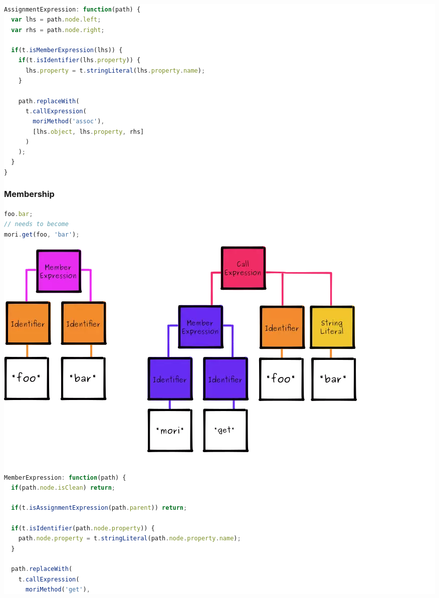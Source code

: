 ```js
AssignmentExpression: function(path) {
  var lhs = path.node.left;
  var rhs = path.node.right;

  if(t.isMemberExpression(lhs)) {
    if(t.isIdentifier(lhs.property)) {
      lhs.property = t.stringLiteral(lhs.property.name);
    }

    path.replaceWith(
      t.callExpression(
        moriMethod('assoc'),
        [lhs.object, lhs.property, rhs]
      )
    );
  }
}
```


### Membership
```js
foo.bar;
// needs to become
mori.get(foo, 'bar');

```
![avatar](./assets/ast-get.webp)

```js

MemberExpression: function(path) {
  if(path.node.isClean) return;

  if(t.isAssignmentExpression(path.parent)) return;

  if(t.isIdentifier(path.node.property)) {
    path.node.property = t.stringLiteral(path.node.property.name);
  }

  path.replaceWith(
    t.callExpression(
      moriMethod('get'),
```